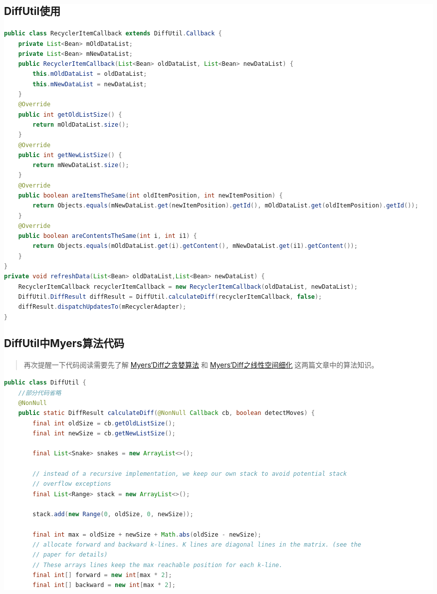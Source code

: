 ## DiffUtil使用

```java
public class RecyclerItemCallback extends DiffUtil.Callback {
    private List<Bean> mOldDataList;
    private List<Bean> mNewDataList;
    public RecyclerItemCallback(List<Bean> oldDataList, List<Bean> newDataList) {
        this.mOldDataList = oldDataList;
        this.mNewDataList = newDataList;
    }
    @Override
    public int getOldListSize() {
        return mOldDataList.size();
    }
    @Override
    public int getNewListSize() {
        return mNewDataList.size();
    }
    @Override
    public boolean areItemsTheSame(int oldItemPosition, int newItemPosition) {
        return Objects.equals(mNewDataList.get(newItemPosition).getId(), mOldDataList.get(oldItemPosition).getId());
    }
    @Override
    public boolean areContentsTheSame(int i, int i1) {
        return Objects.equals(mOldDataList.get(i).getContent(), mNewDataList.get(i1).getContent());
    }
}
private void refreshData(List<Bean> oldDataList,List<Bean> newDataList) {
    RecyclerItemCallback recyclerItemCallback = new RecyclerItemCallback(oldDataList, newDataList);
    DiffUtil.DiffResult diffResult = DiffUtil.calculateDiff(recyclerItemCallback, false);
    diffResult.dispatchUpdatesTo(mRecyclerAdapter);
}
```

## DiffUtil中Myers算法代码

> 再次提醒一下代码阅读需要先了解 [Myers‘Diff之贪婪算法](https://dandanlove.blog.csdn.net/article/details/108979400) 和 [Myers‘Diff之线性空间细化](https://dandanlove.blog.csdn.net/article/details/108996040)  这两篇文章中的算法知识。

```java
public class DiffUtil {
    //部分代码省略
    @NonNull
    public static DiffResult calculateDiff(@NonNull Callback cb, boolean detectMoves) {
        final int oldSize = cb.getOldListSize();
        final int newSize = cb.getNewListSize();

        final List<Snake> snakes = new ArrayList<>();

        // instead of a recursive implementation, we keep our own stack to avoid potential stack
        // overflow exceptions
        final List<Range> stack = new ArrayList<>();

        stack.add(new Range(0, oldSize, 0, newSize));

        final int max = oldSize + newSize + Math.abs(oldSize - newSize);
        // allocate forward and backward k-lines. K lines are diagonal lines in the matrix. (see the
        // paper for details)
        // These arrays lines keep the max reachable position for each k-line.
        final int[] forward = new int[max * 2];
        final int[] backward = new int[max * 2];

```